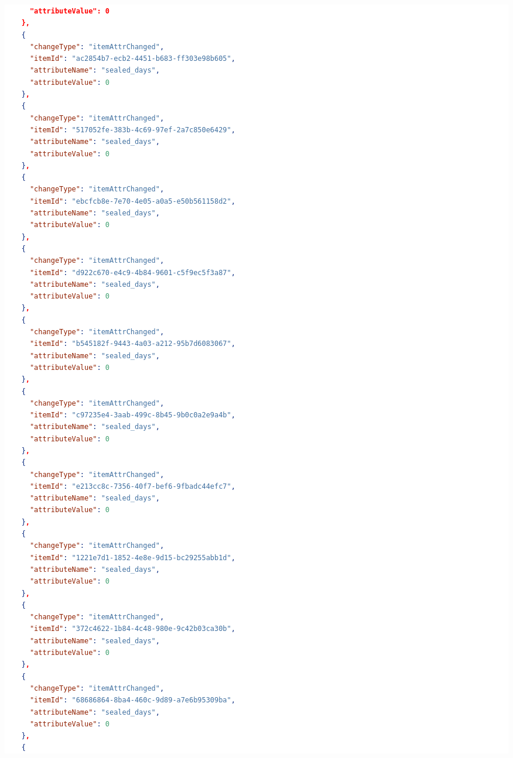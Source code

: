 ```json
      "attributeValue": 0
    },
    {
      "changeType": "itemAttrChanged",
      "itemId": "ac2854b7-ecb2-4451-b683-ff303e98b605",
      "attributeName": "sealed_days",
      "attributeValue": 0
    },
    {
      "changeType": "itemAttrChanged",
      "itemId": "517052fe-383b-4c69-97ef-2a7c850e6429",
      "attributeName": "sealed_days",
      "attributeValue": 0
    },
    {
      "changeType": "itemAttrChanged",
      "itemId": "ebcfcb8e-7e70-4e05-a0a5-e50b561158d2",
      "attributeName": "sealed_days",
      "attributeValue": 0
    },
    {
      "changeType": "itemAttrChanged",
      "itemId": "d922c670-e4c9-4b84-9601-c5f9ec5f3a87",
      "attributeName": "sealed_days",
      "attributeValue": 0
    },
    {
      "changeType": "itemAttrChanged",
      "itemId": "b545182f-9443-4a03-a212-95b7d6083067",
      "attributeName": "sealed_days",
      "attributeValue": 0
    },
    {
      "changeType": "itemAttrChanged",
      "itemId": "c97235e4-3aab-499c-8b45-9b0c0a2e9a4b",
      "attributeName": "sealed_days",
      "attributeValue": 0
    },
    {
      "changeType": "itemAttrChanged",
      "itemId": "e213cc8c-7356-40f7-bef6-9fbadc44efc7",
      "attributeName": "sealed_days",
      "attributeValue": 0
    },
    {
      "changeType": "itemAttrChanged",
      "itemId": "1221e7d1-1852-4e8e-9d15-bc29255abb1d",
      "attributeName": "sealed_days",
      "attributeValue": 0
    },
    {
      "changeType": "itemAttrChanged",
      "itemId": "372c4622-1b84-4c48-980e-9c42b03ca30b",
      "attributeName": "sealed_days",
      "attributeValue": 0
    },
    {
      "changeType": "itemAttrChanged",
      "itemId": "68686864-8ba4-460c-9d89-a7e6b95309ba",
      "attributeName": "sealed_days",
      "attributeValue": 0
    },
    {
```